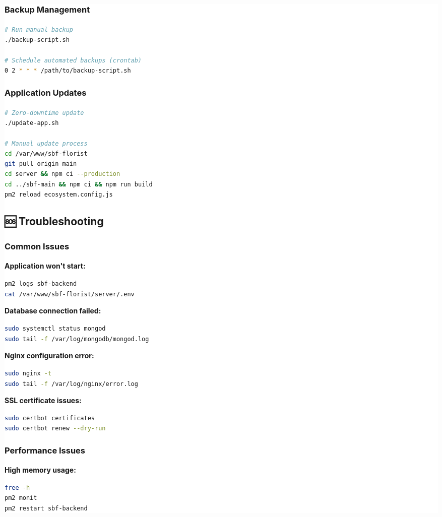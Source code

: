 ### Backup Management
```bash
# Run manual backup
./backup-script.sh

# Schedule automated backups (crontab)
0 2 * * * /path/to/backup-script.sh
```

### Application Updates
```bash
# Zero-downtime update
./update-app.sh

# Manual update process
cd /var/www/sbf-florist
git pull origin main
cd server && npm ci --production
cd ../sbf-main && npm ci && npm run build
pm2 reload ecosystem.config.js
```

## 🆘 Troubleshooting

### Common Issues

**Application won't start:**
```bash
pm2 logs sbf-backend
cat /var/www/sbf-florist/server/.env
```

**Database connection failed:**
```bash
sudo systemctl status mongod
sudo tail -f /var/log/mongodb/mongod.log
```

**Nginx configuration error:**
```bash
sudo nginx -t
sudo tail -f /var/log/nginx/error.log
```

**SSL certificate issues:**
```bash
sudo certbot certificates
sudo certbot renew --dry-run
```

### Performance Issues

**High memory usage:**
```bash
free -h
pm2 monit
pm2 restart sbf-backend
```
